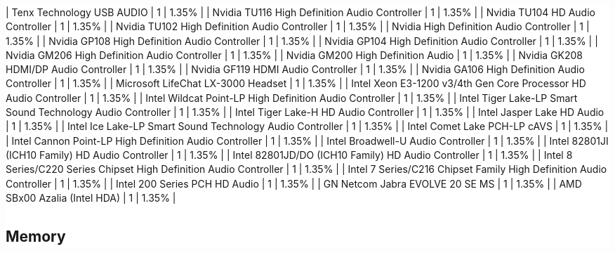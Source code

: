| Tenx Technology USB  AUDIO                                                 | 1         | 1.35%   |
| Nvidia TU116 High Definition Audio Controller                              | 1         | 1.35%   |
| Nvidia TU104 HD Audio Controller                                           | 1         | 1.35%   |
| Nvidia TU102 High Definition Audio Controller                              | 1         | 1.35%   |
| Nvidia High Definition Audio Controller                                    | 1         | 1.35%   |
| Nvidia GP108 High Definition Audio Controller                              | 1         | 1.35%   |
| Nvidia GP104 High Definition Audio Controller                              | 1         | 1.35%   |
| Nvidia GM206 High Definition Audio Controller                              | 1         | 1.35%   |
| Nvidia GM200 High Definition Audio                                         | 1         | 1.35%   |
| Nvidia GK208 HDMI/DP Audio Controller                                      | 1         | 1.35%   |
| Nvidia GF119 HDMI Audio Controller                                         | 1         | 1.35%   |
| Nvidia GA106 High Definition Audio Controller                              | 1         | 1.35%   |
| Microsoft LifeChat LX-3000 Headset                                         | 1         | 1.35%   |
| Intel Xeon E3-1200 v3/4th Gen Core Processor HD Audio Controller           | 1         | 1.35%   |
| Intel Wildcat Point-LP High Definition Audio Controller                    | 1         | 1.35%   |
| Intel Tiger Lake-LP Smart Sound Technology Audio Controller                | 1         | 1.35%   |
| Intel Tiger Lake-H HD Audio Controller                                     | 1         | 1.35%   |
| Intel Jasper Lake HD Audio                                                 | 1         | 1.35%   |
| Intel Ice Lake-LP Smart Sound Technology Audio Controller                  | 1         | 1.35%   |
| Intel Comet Lake PCH-LP cAVS                                               | 1         | 1.35%   |
| Intel Cannon Point-LP High Definition Audio Controller                     | 1         | 1.35%   |
| Intel Broadwell-U Audio Controller                                         | 1         | 1.35%   |
| Intel 82801JI (ICH10 Family) HD Audio Controller                           | 1         | 1.35%   |
| Intel 82801JD/DO (ICH10 Family) HD Audio Controller                        | 1         | 1.35%   |
| Intel 8 Series/C220 Series Chipset High Definition Audio Controller        | 1         | 1.35%   |
| Intel 7 Series/C216 Chipset Family High Definition Audio Controller        | 1         | 1.35%   |
| Intel 200 Series PCH HD Audio                                              | 1         | 1.35%   |
| GN Netcom Jabra EVOLVE 20 SE MS                                            | 1         | 1.35%   |
| AMD SBx00 Azalia (Intel HDA)                                               | 1         | 1.35%   |

Memory
------
